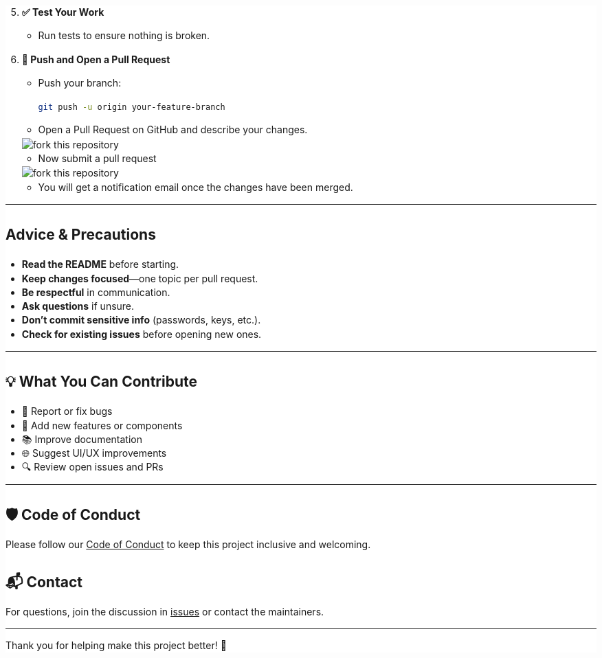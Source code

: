 
5. **✅ Test Your Work**
    - Run tests to ensure nothing is broken.

6. **🚀 Push and Open a Pull Request**
    - Push your branch:
      ```bash
      git push -u origin your-feature-branch
      ```
    - Open a Pull Request on GitHub and describe your changes.
  
    <img align="center" width="60%" src="https://camo.githubusercontent.com/e10bdcf31fb3f8ce863dc1dbf9269a23bce9263afcbe9a62d892e9b6e78df1c6/68747470733a2f2f6669727374636f6e747269627574696f6e732e6769746875622e696f2f6173736574732f526561646d652f636f6d706172652d616e642d70756c6c2e706e67" alt="fork this repository" />
   
    - Now submit a pull request
      
    <img align="center" width="60%" src="https://camo.githubusercontent.com/34a2cf737ba2f5943e3e469aa231e95a0ee4d0888c10dcaa169c1f8413d43333/68747470733a2f2f6669727374636f6e747269627574696f6e732e6769746875622e696f2f6173736574732f526561646d652f7375626d69742d70756c6c2d726571756573742e706e67" alt="fork this repository" />
    
    - You will get a notification email once the changes have been merged.
---

## Advice & Precautions

- **Read the README** before starting.
- **Keep changes focused**—one topic per pull request.
- **Be respectful** in communication.
- **Ask questions** if unsure.
- **Don’t commit sensitive info** (passwords, keys, etc.).
- **Check for existing issues** before opening new ones.

---

## 💡 What You Can Contribute

- 🐛 Report or fix bugs  
- 🧩 Add new features or components  
- 📚 Improve documentation  
- 🌐 Suggest UI/UX improvements  
- 🔍 Review open issues and PRs

---

## 🛡 Code of Conduct

Please follow our [Code of Conduct](CODE_OF_CONDUCT.md) to keep this project inclusive and welcoming.

## 📬 Contact

For questions, join the discussion in [issues](https://github.com/vatsal-bhakodia/smriti-ai/issues) or contact the maintainers.

---

Thank you for helping make this project better! 🚀
